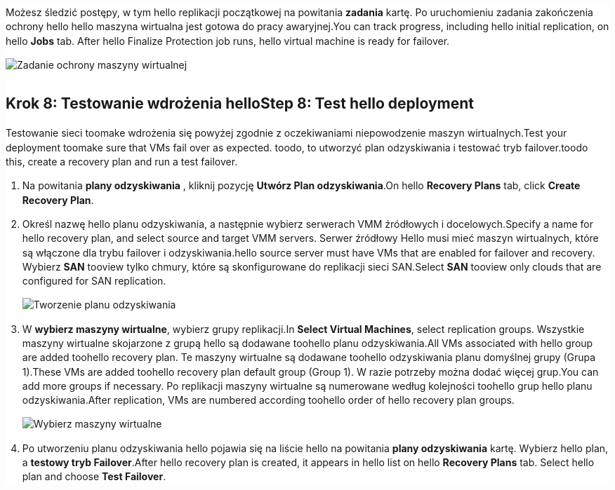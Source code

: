 <span data-ttu-id="4a226-381">Możesz śledzić postępy, w tym hello replikacji początkowej na powitania **zadania** kartę. Po uruchomieniu zadania zakończenia ochrony hello hello maszyna wirtualna jest gotowa do pracy awaryjnej.</span><span class="sxs-lookup"><span data-stu-id="4a226-381">You can track progress, including hello initial replication, on hello **Jobs** tab. After hello Finalize Protection job runs, hello virtual machine is ready for failover.</span></span>

![Zadanie ochrony maszyny wirtualnej](./media/site-recovery-vmm-san/job-props.png)

## <a name="step-8-test-hello-deployment"></a><span data-ttu-id="4a226-383">Krok 8: Testowanie wdrożenia hello</span><span class="sxs-lookup"><span data-stu-id="4a226-383">Step 8: Test hello deployment</span></span>

<span data-ttu-id="4a226-384">Testowanie sieci toomake wdrożenia się powyżej zgodnie z oczekiwaniami niepowodzenie maszyn wirtualnych.</span><span class="sxs-lookup"><span data-stu-id="4a226-384">Test your deployment toomake sure that VMs fail over as expected.</span></span> <span data-ttu-id="4a226-385">toodo, to utworzyć plan odzyskiwania i testować tryb failover.</span><span class="sxs-lookup"><span data-stu-id="4a226-385">toodo this, create a recovery plan and run a test failover.</span></span>

1. <span data-ttu-id="4a226-386">Na powitania **plany odzyskiwania** , kliknij pozycję **Utwórz Plan odzyskiwania**.</span><span class="sxs-lookup"><span data-stu-id="4a226-386">On hello **Recovery Plans** tab, click **Create Recovery Plan**.</span></span>
2. <span data-ttu-id="4a226-387">Określ nazwę hello planu odzyskiwania, a następnie wybierz serwerach VMM źródłowych i docelowych.</span><span class="sxs-lookup"><span data-stu-id="4a226-387">Specify a name for hello recovery plan, and select source and target VMM servers.</span></span> <span data-ttu-id="4a226-388">Serwer źródłowy Hello musi mieć maszyn wirtualnych, które są włączone dla trybu failover i odzyskiwania.</span><span class="sxs-lookup"><span data-stu-id="4a226-388">hello source server must have VMs that are enabled for failover and recovery.</span></span> <span data-ttu-id="4a226-389">Wybierz **SAN** tooview tylko chmury, które są skonfigurowane do replikacji sieci SAN.</span><span class="sxs-lookup"><span data-stu-id="4a226-389">Select **SAN** tooview only clouds that are configured for SAN replication.</span></span>

    ![Tworzenie planu odzyskiwania](./media/site-recovery-vmm-san/r-plan.png)

3. <span data-ttu-id="4a226-391">W **wybierz maszyny wirtualne**, wybierz grupy replikacji.</span><span class="sxs-lookup"><span data-stu-id="4a226-391">In **Select Virtual Machines**, select replication groups.</span></span> <span data-ttu-id="4a226-392">Wszystkie maszyny wirtualne skojarzone z grupą hello są dodawane toohello planu odzyskiwania.</span><span class="sxs-lookup"><span data-stu-id="4a226-392">All VMs associated with hello group are added toohello recovery plan.</span></span> <span data-ttu-id="4a226-393">Te maszyny wirtualne są dodawane toohello odzyskiwania planu domyślnej grupy (Grupa 1).</span><span class="sxs-lookup"><span data-stu-id="4a226-393">These VMs are added toohello recovery plan default group (Group 1).</span></span> <span data-ttu-id="4a226-394">W razie potrzeby można dodać więcej grup.</span><span class="sxs-lookup"><span data-stu-id="4a226-394">You can add more groups if necessary.</span></span> <span data-ttu-id="4a226-395">Po replikacji maszyny wirtualne są numerowane według kolejności toohello grup hello planu odzyskiwania.</span><span class="sxs-lookup"><span data-stu-id="4a226-395">After replication, VMs are numbered according toohello order of hello recovery plan groups.</span></span>

    ![Wybierz maszyny wirtualne](./media/site-recovery-vmm-san/r-plan-vm.png)
4. <span data-ttu-id="4a226-397">Po utworzeniu planu odzyskiwania hello pojawia się na liście hello na powitania **plany odzyskiwania** kartę. Wybierz hello plan, a **testowy tryb Failover**.</span><span class="sxs-lookup"><span data-stu-id="4a226-397">After hello recovery plan is created, it appears in hello list on hello **Recovery Plans** tab. Select hello plan and choose **Test Failover**.</span></span>